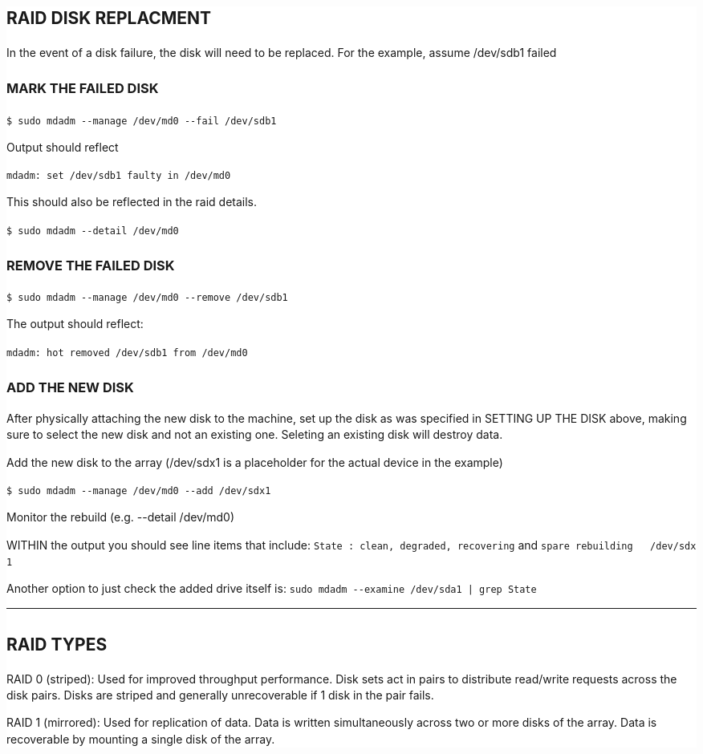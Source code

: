 ## RAID DISK REPLACMENT ##
In the event of a disk failure, the disk will need to be replaced.  For the example, assume /dev/sdb1 failed

### MARK THE FAILED DISK ###

```
$ sudo mdadm --manage /dev/md0 --fail /dev/sdb1
```
Output should reflect
```
mdadm: set /dev/sdb1 faulty in /dev/md0
```
This should also be reflected in the raid details.
```
$ sudo mdadm --detail /dev/md0 
```

### REMOVE THE FAILED DISK ###
```
$ sudo mdadm --manage /dev/md0 --remove /dev/sdb1
```
The output should reflect:
```
mdadm: hot removed /dev/sdb1 from /dev/md0
```

### ADD THE NEW DISK ###
After physically attaching the new disk to the machine, set up the disk as was specified in SETTING UP THE DISK above, making sure to select the new disk and not an existing one.  Seleting an existing disk will destroy data. 

Add the new disk to the array (/dev/sdx1 is a placeholder for the actual device in the example)
```
$ sudo mdadm --manage /dev/md0 --add /dev/sdx1
```
Monitor the rebuild (e.g. --detail /dev/md0)

WITHIN the output you should see line items that include: `State : clean, degraded, recovering` and `spare rebuilding   /dev/sdx1`

Another option to just check the added drive itself is: `sudo mdadm --examine /dev/sda1 | grep State`

- - - -
## RAID TYPES ##

RAID 0 (striped):
Used for improved throughput performance.  Disk sets act in pairs to distribute read/write requests across the disk pairs.  Disks are striped and generally unrecoverable if 1 disk in the pair fails.

RAID 1 (mirrored):
Used for replication of data.  Data is written simultaneously across two or more disks of the array.  Data is recoverable by mounting a single disk of the array.
